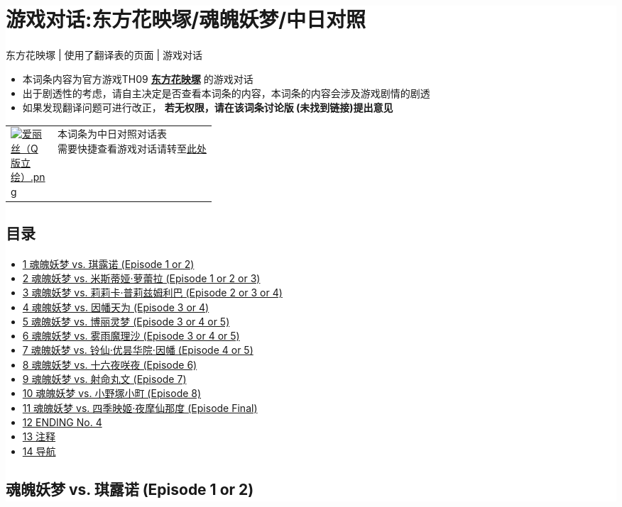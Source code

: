 # 游戏对话:东方花映塚/魂魄妖梦/中日对照



东方花映塚 | 使用了翻译表的页面 | 游戏对话

- 本词条内容为官方游戏TH09 **[东方花映塚](./东方花映塚.md)** 的游戏对话
- 出于剧透性的考虑，请自主决定是否查看本词条的内容，本词条的内容会涉及游戏剧情的剧透
- 如果发现翻译问题可进行改正， **若无权限，请在该词条讨论版 (未找到链接)提出意见** 


<table>
<tbody><tr>
<td class="mbox-image"><div style="width: 52px;">
  <a href="./文件-爱丽丝（Q版立绘）.png.md" class="image"><img alt="爱丽丝（Q版立绘）.png" src="https://upload.thwiki.cc/thumb/a/af/%E7%88%B1%E4%B8%BD%E4%B8%9D%EF%BC%88Q%E7%89%88%E7%AB%8B%E7%BB%98%EF%BC%89.png/50px-%E7%88%B1%E4%B8%BD%E4%B8%9D%EF%BC%88Q%E7%89%88%E7%AB%8B%E7%BB%98%EF%BC%89.png" decoding="async" loading="lazy" width="50" height="50" srcset="https://upload.thwiki.cc/thumb/a/af/%E7%88%B1%E4%B8%BD%E4%B8%9D%EF%BC%88Q%E7%89%88%E7%AB%8B%E7%BB%98%EF%BC%89.png/75px-%E7%88%B1%E4%B8%BD%E4%B8%9D%EF%BC%88Q%E7%89%88%E7%AB%8B%E7%BB%98%EF%BC%89.png 1.5x, https://upload.thwiki.cc/thumb/a/af/%E7%88%B1%E4%B8%BD%E4%B8%9D%EF%BC%88Q%E7%89%88%E7%AB%8B%E7%BB%98%EF%BC%89.png/100px-%E7%88%B1%E4%B8%BD%E4%B8%9D%EF%BC%88Q%E7%89%88%E7%AB%8B%E7%BB%98%EF%BC%89.png 2x" data-file-width="500" data-file-height="500"></a></div></td>
<td class="mbox-text" style="">本词条为中日对照对话表<br>需要快捷查看游戏对话请转至<a href="./游戏对话-东方花映塚-魂魄妖梦.md" title="游戏对话:东方花映塚/魂魄妖梦">此处</a></td>
</tr>
</tbody></table>


  
  

  


## 目录

- [1 魂魄妖梦 vs. 琪露诺 (Episode 1 or 2)](#魂魄妖梦_vs._琪露诺_(Episode_1_or_2))
- [2 魂魄妖梦 vs. 米斯蒂娅·萝蕾拉 (Episode 1 or 2 or 3)](#魂魄妖梦_vs._米斯蒂娅·萝蕾拉_(Episode_1_or_2_or_3))
- [3 魂魄妖梦 vs. 莉莉卡·普莉兹姆利巴 (Episode 2 or 3 or 4)](#魂魄妖梦_vs._莉莉卡·普莉兹姆利巴_(Episode_2_or_3_or_4))
- [4 魂魄妖梦 vs. 因幡天为 (Episode 3 or 4)](#魂魄妖梦_vs._因幡天为_(Episode_3_or_4))
- [5 魂魄妖梦 vs. 博丽灵梦 (Episode 3 or 4 or 5)](#魂魄妖梦_vs._博丽灵梦_(Episode_3_or_4_or_5))
- [6 魂魄妖梦 vs. 雾雨魔理沙 (Episode 3 or 4 or 5)](#魂魄妖梦_vs._雾雨魔理沙_(Episode_3_or_4_or_5))
- [7 魂魄妖梦 vs. 铃仙·优昙华院·因幡 (Episode 4 or 5)](#魂魄妖梦_vs._铃仙·优昙华院·因幡_(Episode_4_or_5))
- [8 魂魄妖梦 vs. 十六夜咲夜 (Episode 6)](#魂魄妖梦_vs._十六夜咲夜_(Episode_6))
- [9 魂魄妖梦 vs. 射命丸文 (Episode 7)](#魂魄妖梦_vs._射命丸文_(Episode_7))
- [10 魂魄妖梦 vs. 小野塚小町 (Episode 8)](#魂魄妖梦_vs._小野塚小町_(Episode_8))
- [11 魂魄妖梦 vs. 四季映姬·夜摩仙那度 (Episode Final)](#魂魄妖梦_vs._四季映姬·夜摩仙那度_(Episode_Final))
- [12 ENDING No. 4](#ENDING_No._4)
- [13 注释](#注释)
- [14 导航](#导航)





## 魂魄妖梦 vs. 琪露诺 (Episode 1 or 2)
